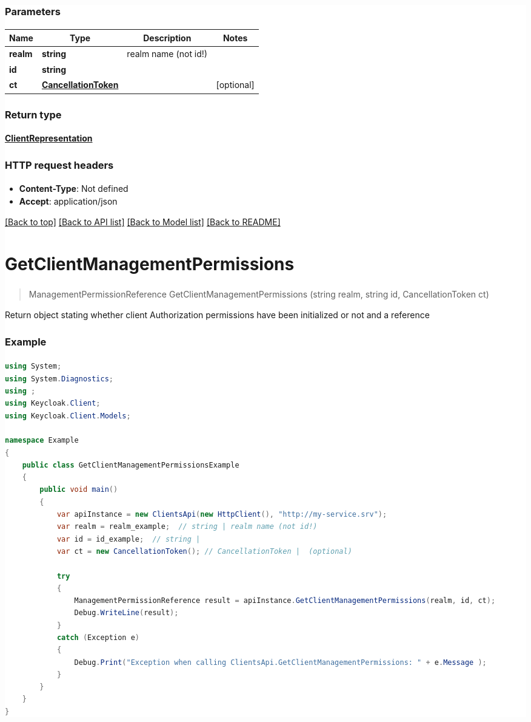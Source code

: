 ### Parameters

Name | Type | Description  | Notes
------------- | ------------- | ------------- | -------------
 **realm** | **string**| realm name (not id!) | 
 **id** | **string**|  | 
 **ct** | [**CancellationToken**](.md)|  | [optional] 

### Return type

[**ClientRepresentation**](ClientRepresentation.md)

### HTTP request headers

 - **Content-Type**: Not defined
 - **Accept**: application/json

[[Back to top]](#) [[Back to API list]](../README.md#documentation-for-api-endpoints) [[Back to Model list]](../README.md#documentation-for-models) [[Back to README]](../README.md)

<a name="getclientmanagementpermissions"></a>
# **GetClientManagementPermissions**
> ManagementPermissionReference GetClientManagementPermissions (string realm, string id, CancellationToken ct)



Return object stating whether client Authorization permissions have been initialized or not and a reference

### Example
```csharp
using System;
using System.Diagnostics;
using ;
using Keycloak.Client;
using Keycloak.Client.Models;

namespace Example
{
    public class GetClientManagementPermissionsExample
    {
        public void main()
        {
            var apiInstance = new ClientsApi(new HttpClient(), "http://my-service.srv");
            var realm = realm_example;  // string | realm name (not id!)
            var id = id_example;  // string | 
            var ct = new CancellationToken(); // CancellationToken |  (optional) 

            try
            {
                ManagementPermissionReference result = apiInstance.GetClientManagementPermissions(realm, id, ct);
                Debug.WriteLine(result);
            }
            catch (Exception e)
            {
                Debug.Print("Exception when calling ClientsApi.GetClientManagementPermissions: " + e.Message );
            }
        }
    }
}
```
